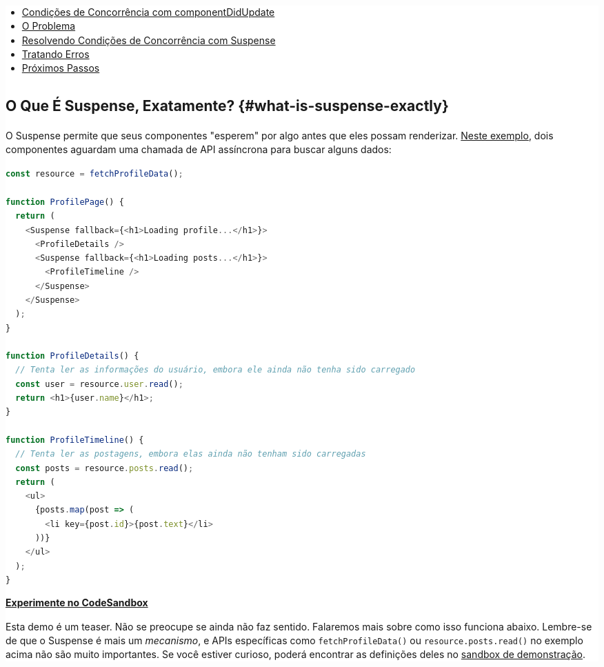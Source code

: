   - [Condições de Concorrência com componentDidUpdate](#race-conditions-with-componentdidupdate)
  - [O Problema](#the-problem)
  - [Resolvendo Condições de Concorrência com Suspense](#solving-race-conditions-with-suspense)
- [Tratando Erros](#handling-errors)
- [Próximos Passos](#next-steps)

## O Que É Suspense, Exatamente? {#what-is-suspense-exactly}

O Suspense permite que seus componentes "esperem" por algo antes que eles possam renderizar. [Neste exemplo](https://codesandbox.io/s/frosty-hermann-bztrp), dois componentes aguardam uma chamada de API assíncrona para buscar alguns dados:

```js
const resource = fetchProfileData();

function ProfilePage() {
  return (
    <Suspense fallback={<h1>Loading profile...</h1>}>
      <ProfileDetails />
      <Suspense fallback={<h1>Loading posts...</h1>}>
        <ProfileTimeline />
      </Suspense>
    </Suspense>
  );
}

function ProfileDetails() {
  // Tenta ler as informações do usuário, embora ele ainda não tenha sido carregado
  const user = resource.user.read();
  return <h1>{user.name}</h1>;
}

function ProfileTimeline() {
  // Tenta ler as postagens, embora elas ainda não tenham sido carregadas
  const posts = resource.posts.read();
  return (
    <ul>
      {posts.map(post => (
        <li key={post.id}>{post.text}</li>
      ))}
    </ul>
  );
}
```

**[Experimente no CodeSandbox](https://codesandbox.io/s/frosty-hermann-bztrp)**

Esta demo é um teaser. Não se preocupe se ainda não faz sentido. Falaremos mais sobre como isso funciona abaixo. Lembre-se de que o Suspense é mais um *mecanismo*, e APIs específicas como `fetchProfileData()` ou `resource.posts.read()` no exemplo acima não são muito importantes. Se você estiver curioso, poderá encontrar as definições deles no [sandbox de demonstração](https://codesandbox.io/s/frosty-hermann-bztrp).

